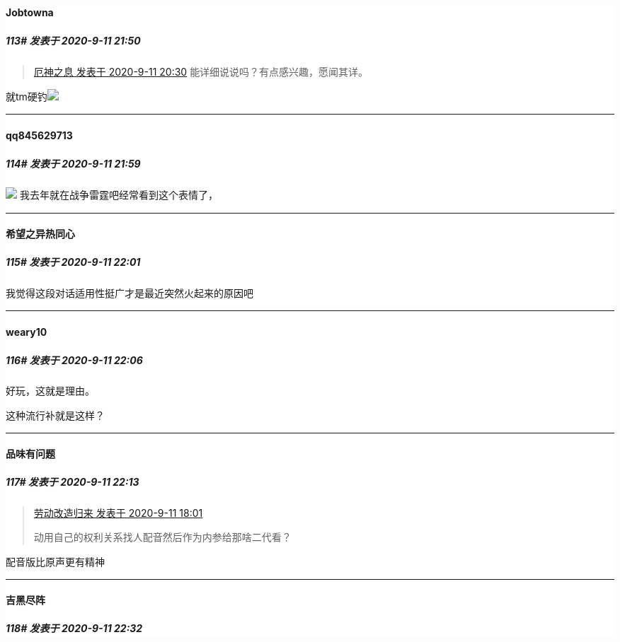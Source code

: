 ####  Jobtowna  
##### 113#       发表于 2020-9-11 21:50


<blockquote><a href="httphttps://bbs.saraba1st.com/2b/forum.php?mod=redirect&amp;goto=findpost&amp;pid=48709093&amp;ptid=1959396" target="_blank">厄神之息 发表于 2020-9-11 20:30</a>
能详细说说吗？有点感兴趣，愿闻其详。</blockquote>
就tm硬钓<img src="https://static.saraba1st.com/image/smiley/face2017/214.gif" referrerpolicy="no-referrer">


-----

####  qq845629713  
##### 114#       发表于 2020-9-11 21:59


<img src="https://static.saraba1st.com/image/smiley/face2017/037.png" referrerpolicy="no-referrer"> 我去年就在战争雷霆吧经常看到这个表情了，


-----

####  希望之异热同心  
##### 115#       发表于 2020-9-11 22:01


我觉得这段对话适用性挺广才是最近突然火起来的原因吧


-----

####  weary10  
##### 116#       发表于 2020-9-11 22:06


好玩，这就是理由。

这种流行补就是这样？


-----

####  品味有问题  
##### 117#       发表于 2020-9-11 22:13


<blockquote><a href="httphttps://bbs.saraba1st.com/2b/forum.php?mod=redirect&amp;goto=findpost&amp;pid=48707967&amp;ptid=1959396" target="_blank">劳动改造归来 发表于 2020-9-11 18:01</a>

动用自己的权利关系找人配音然后作为内参给那啥二代看？</blockquote>
配音版比原声更有精神


-----

####  吉黑尽阵  
##### 118#       发表于 2020-9-11 22:32
